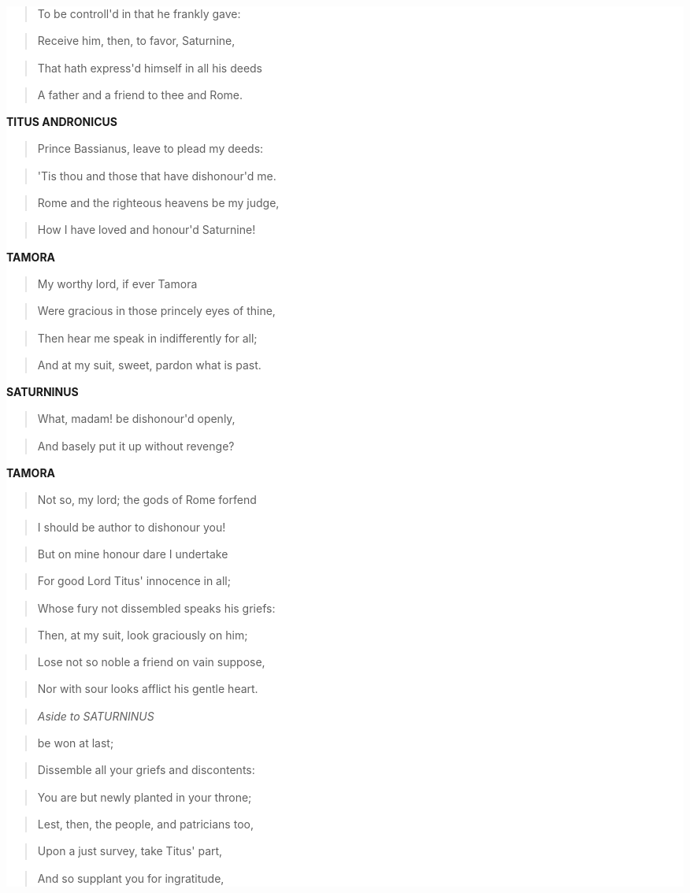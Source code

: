 > To be controll'd in that he frankly gave:  

> Receive him, then, to favor, Saturnine,  

> That hath express'd himself in all his deeds  

> A father and a friend to thee and Rome.  

**TITUS ANDRONICUS**

> Prince Bassianus, leave to plead my deeds:  

> 'Tis thou and those that have dishonour'd me.  

> Rome and the righteous heavens be my judge,  

> How I have loved and honour'd Saturnine!  

**TAMORA**

> My worthy lord, if ever Tamora  

> Were gracious in those princely eyes of thine,  

> Then hear me speak in indifferently for all;  

> And at my suit, sweet, pardon what is past.  

**SATURNINUS**

> What, madam! be dishonour'd openly,  

> And basely put it up without revenge?  

**TAMORA**

> Not so, my lord; the gods of Rome forfend  

> I should be author to dishonour you!  

> But on mine honour dare I undertake  

> For good Lord Titus' innocence in all;  

> Whose fury not dissembled speaks his griefs:  

> Then, at my suit, look graciously on him;  

> Lose not so noble a friend on vain suppose,  

> Nor with sour looks afflict his gentle heart.  

> *Aside to SATURNINUS*

> be won at last;  

> Dissemble all your griefs and discontents:  

> You are but newly planted in your throne;  

> Lest, then, the people, and patricians too,  

> Upon a just survey, take Titus' part,  

> And so supplant you for ingratitude,  
